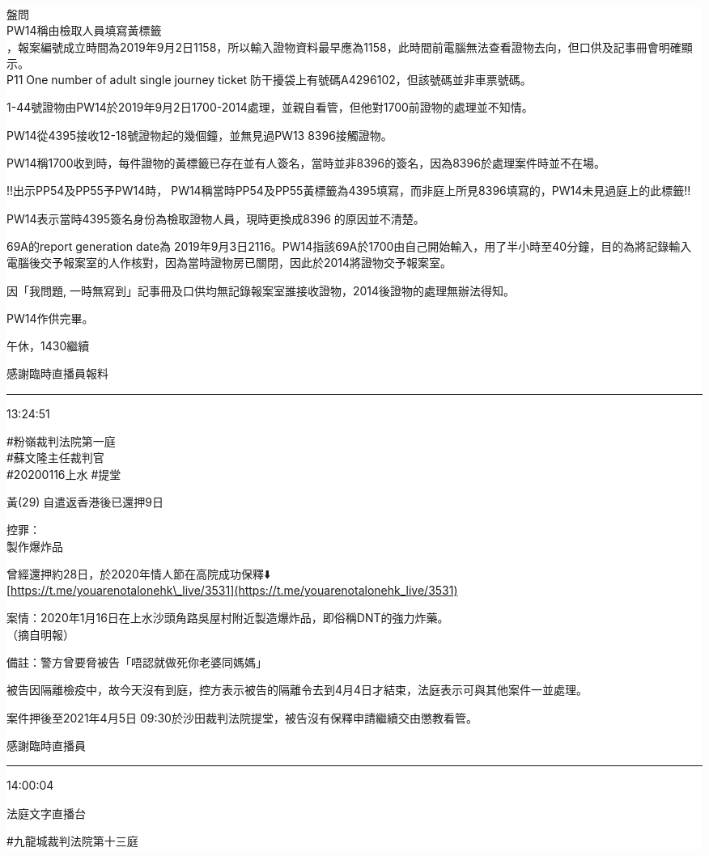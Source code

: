 盤問  
PW14稱由檢取人員填寫黃標籤  
，報案編號成立時間為2019年9月2日1158，所以輸入證物資料最早應為1158，此時間前電腦無法查看證物去向，但口供及記事冊會明確顯示。  
P11 One number of adult single journey ticket 防干擾袋上有號碼A4296102，但該號碼並非車票號碼。  
  
1-44號證物由PW14於2019年9月2日1700-2014處理，並親自看管，但他對1700前證物的處理並不知情。  
  
PW14從4395接收12-18號證物起的幾個鐘，並無見過PW13 8396接觸證物。  
  
PW14稱1700收到時，每件證物的黃標籤已存在並有人簽名，當時並非8396的簽名，因為8396於處理案件時並不在場。  
  
‼️出示PP54及PP55予PW14時， PW14稱當時PP54及PP55黃標籤為4395填寫，而非庭上所見8396填寫的，PW14未見過庭上的此標籤‼️  
  
PW14表示當時4395簽名身份為檢取證物人員，現時更換成8396 的原因並不清楚。  
  
69A的report generation date為 2019年9月3日2116。PW14指該69A於1700由自己開始輸入，用了半小時至40分鐘，目的為將記錄輸入電腦後交予報案室的人作核對，因為當時證物房已關閉，因此於2014將證物交予報案室。  
  
因「我問題, 一時無寫到」記事冊及口供均無記錄報案室誰接收證物，2014後證物的處理無辦法得知。  
  
PW14作供完畢。  
  
午休，1430繼續  
  
感謝臨時直播員報料

---
      
13:24:51



\#粉嶺裁判法院第一庭  
\#蘇文隆主任裁判官  
\#20200116上水 \#提堂  
  
黃(29) 自遣返香港後已還押9日  
  
控罪：  
製作爆炸品  
  
曾經還押約28日，於2020年情人節在高院成功保釋⬇️  
[https://t.me/youarenotalonehk\_live/3531](https://t.me/youarenotalonehk_live/3531)  
  
案情：2020年1月16日在上水沙頭角路吳屋村附近製造爆炸品，即俗稱DNT的強力炸藥。  
（摘自明報）  
  
備註：警方曾要脅被告「唔認就做死你老婆同媽媽」  
  
被告因隔離檢疫中，故今天沒有到庭，控方表示被告的隔離令去到4月4日才結束，法庭表示可與其他案件一並處理。  
  
案件押後至2021年4月5日 09:30於沙田裁判法院提堂，被告沒有保釋申請繼續交由懲教看管。  
  
感謝臨時直播員

---
      
14:00:04

法庭文字直播台

\#九龍城裁判法院第十三庭  
  